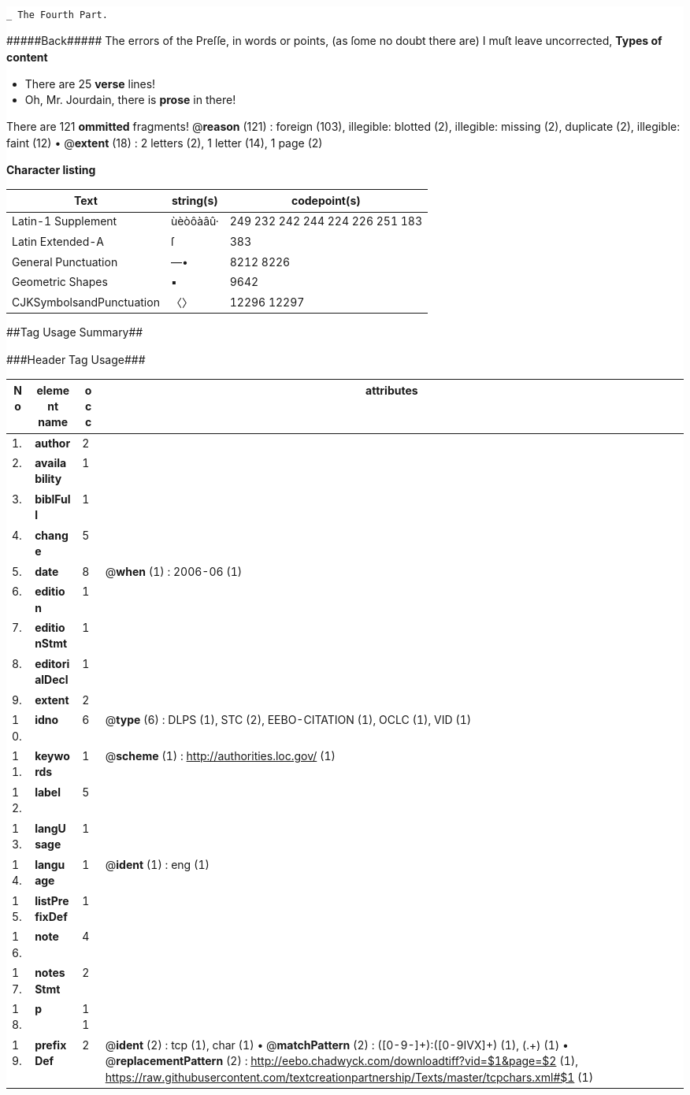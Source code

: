     _ The Fourth Part.

#####Back#####
The errors of the Preſſe, in words or points, (as ſome no doubt there are) I muſt leave uncorrected,
**Types of content**

  * There are 25 **verse** lines!
  * Oh, Mr. Jourdain, there is **prose** in there!

There are 121 **ommitted** fragments! 
 @__reason__ (121) : foreign (103), illegible: blotted (2), illegible: missing (2), duplicate (2), illegible: faint (12)  •  @__extent__ (18) : 2 letters (2), 1 letter (14), 1 page (2)

**Character listing**


|Text|string(s)|codepoint(s)|
|---|---|---|
|Latin-1 Supplement|ùèòôàâû·|249 232 242 244 224 226 251 183|
|Latin Extended-A|ſ|383|
|General Punctuation|—•|8212 8226|
|Geometric Shapes|▪|9642|
|CJKSymbolsandPunctuation|〈〉|12296 12297|

##Tag Usage Summary##

###Header Tag Usage###

|No|element name|occ|attributes|
|---|---|---|---|
|1.|__author__|2||
|2.|__availability__|1||
|3.|__biblFull__|1||
|4.|__change__|5||
|5.|__date__|8| @__when__ (1) : 2006-06 (1)|
|6.|__edition__|1||
|7.|__editionStmt__|1||
|8.|__editorialDecl__|1||
|9.|__extent__|2||
|10.|__idno__|6| @__type__ (6) : DLPS (1), STC (2), EEBO-CITATION (1), OCLC (1), VID (1)|
|11.|__keywords__|1| @__scheme__ (1) : http://authorities.loc.gov/ (1)|
|12.|__label__|5||
|13.|__langUsage__|1||
|14.|__language__|1| @__ident__ (1) : eng (1)|
|15.|__listPrefixDef__|1||
|16.|__note__|4||
|17.|__notesStmt__|2||
|18.|__p__|11||
|19.|__prefixDef__|2| @__ident__ (2) : tcp (1), char (1)  •  @__matchPattern__ (2) : ([0-9\-]+):([0-9IVX]+) (1), (.+) (1)  •  @__replacementPattern__ (2) : http://eebo.chadwyck.com/downloadtiff?vid=$1&page=$2 (1), https://raw.githubusercontent.com/textcreationpartnership/Texts/master/tcpchars.xml#$1 (1)|